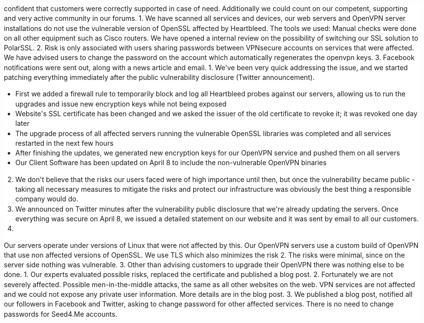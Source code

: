 confident that customers were correctly supported in case of need.
Additionally we could count on our competent, supporting and very active
community in our forums.
1.
We have scanned all services and devices, our web servers and OpenVPN
server installations do not use the vulnerable version of OpenSSL
affected by Heartbleed.
The tools we used:
Manual checks were done on all other
equipment such as Cisco routers. We have opened a internal review on the
possibility of switching our SSL solution to PolarSSL.
2. Risk is only associated with users
sharing passwords between VPNsecure accounts on services that were
affected. We have advised users to change the password on the account
which automatically regenerates the openvpn keys.
3. Facebook notifications were sent out,
along with a news article and email.
1.
We've been very quick addressing the issue, and we started patching
everything immediately after the public vulnerability disclosure (Twitter
announcement).
- First we added a firewall rule to
temporarily block and log all Heartbleed probes against our servers,
allowing us to run the upgrades and issue new encryption keys while not
being exposed
- Website's SSL certificate has been changed and we asked the issuer of
the old certificate to revoke it; it was revoked one day later
- The upgrade process of all affected servers running the vulnerable
OpenSSL libraries was completed and all services restarted in the next
few hours
- After finishing the updates, we generated new encryption keys for our
OpenVPN service and pushed them on all servers
- Our Client Software has been updated on April 8 to include the
non-vulnerable OpenVPN binaries
2. We don't believe that the risks our users
faced were of high importance until then, but once the vulnerability
became public - taking all necessary measures to mitigate the risks and
protect our infrastructure was obviously the best thing a responsible
company would do.
3. We announced on Twitter minutes after the
vulnerability public disclosure that we're already updating the servers.
Once everything was secure on April 8, we issued a
detailed statement on our website and it was sent by email to all
our customers.
1.
Our servers operate under versions of Linux that were not affected by
this. Our OpenVPN servers use a custom build of OpenVPN that use non
affected versions of OpenSSL. We use TLS which also minimizes the risk
2. The risks were minimal, since on the
server side nothing was vulnerable.
3. Other than advising customers to upgrade
their OpenVPN there was nothing else to be done.
1.
Our experts evaluated possible risks, replaced the certificate and
published a blog post.
2. Fortunately we are not severely affected.
Possible men-in-the-middle attacks, the same as all other websites on
the web. VPN services are not affected and we could not expose any
private user information. More details are in the blog post.
3. We published a blog post, notified all
our followers in Facebook and Twitter, asking to change password for
other affected services. There is no need to change passwords for
Seed4.Me accounts.
